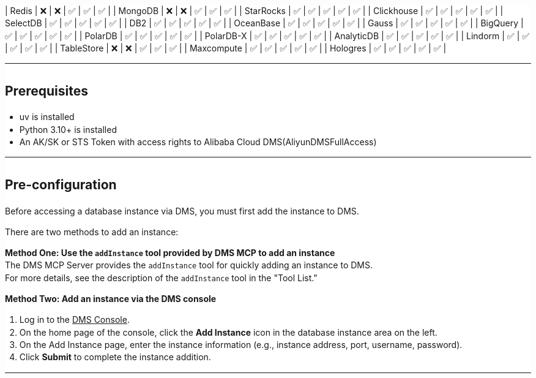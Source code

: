 | Redis                 | ❌               | ❌                                | ✅                                    | ✅                           | ✅                      |
| MongoDB               | ❌               | ❌                                | ✅                                    | ✅                           | ✅                      |
| StarRocks             | ✅               | ✅                               | ✅                                    | ✅                           | ✅                      |
| Clickhouse            | ✅               | ✅                               | ✅                                    | ✅                           | ✅                      |
| SelectDB              | ✅               | ✅                               | ✅                                    | ✅                           | ✅                      |
| DB2                   | ✅               | ✅                               | ✅                                    | ✅                           | ✅                      |
| OceanBase             | ✅               | ✅                               | ✅                                    | ✅                           | ✅                      |
| Gauss                 | ✅               | ✅                               | ✅                                    | ✅                           | ✅                      |
| BigQuery              | ✅               | ✅                               | ✅                                    | ✅                           | ✅                      |
| PolarDB               | ✅               | ✅                               | ✅                                    | ✅                           | ✅                      |
| PolarDB-X             | ✅               | ✅                               | ✅                                    | ✅                           | ✅                      |
| AnalyticDB            | ✅               | ✅                               | ✅                                    | ✅                           | ✅                      |
| Lindorm               | ✅               | ✅                               | ✅                                    | ✅                           | ✅                      |
| TableStore            | ❌               | ❌                                | ✅                                    | ✅                           | ✅                      |
| Maxcompute            | ✅               | ✅                               | ✅                                    | ✅                           | ✅                      |
| Hologres              | ✅               | ✅                               | ✅                                    | ✅                           | ✅                      |

---
## Prerequisites  
- uv is installed  
- Python 3.10+ is installed  
- An AK/SK or STS Token with access rights to Alibaba Cloud DMS(AliyunDMSFullAccess)

---
## Pre-configuration  
Before accessing a database instance via DMS, you must first add the instance to DMS.  

There are two methods to add an instance:

**Method One: Use the `addInstance` tool provided by DMS MCP to add an instance**  
The DMS MCP Server provides the `addInstance` tool for quickly adding an instance to DMS.  
For more details, see the description of the `addInstance` tool in the "Tool List."  

**Method Two: Add an instance via the DMS console**  
1. Log in to the [DMS Console](https://dms.aliyun.com/).  
2. On the home page of the console, click the **Add Instance** icon in the database instance area on the left.  
3. On the Add Instance page, enter the instance information (e.g., instance address, port, username, password).  
4. Click **Submit** to complete the instance addition.  
---

